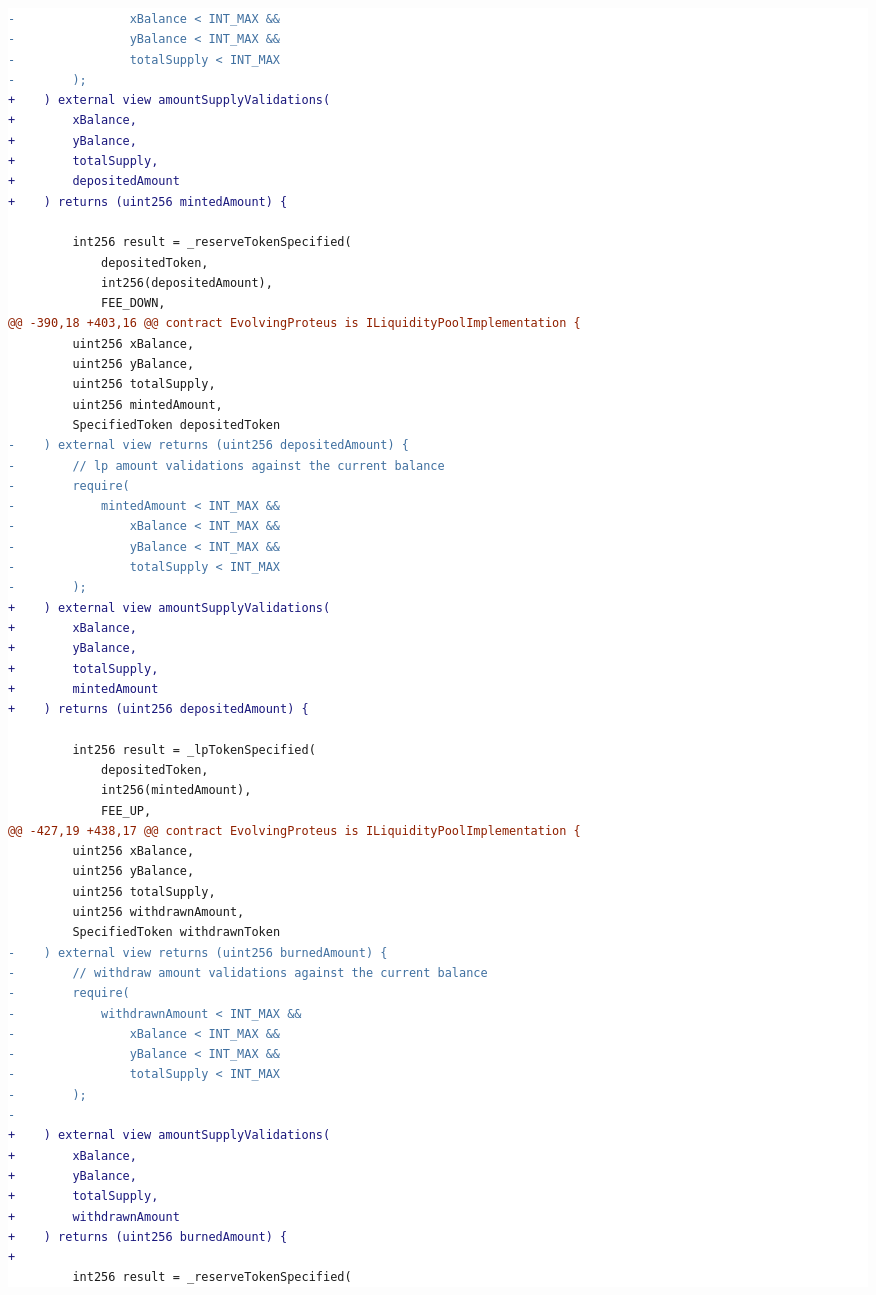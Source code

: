 ```diff
-                xBalance < INT_MAX &&
-                yBalance < INT_MAX &&
-                totalSupply < INT_MAX
-        );
+    ) external view amountSupplyValidations(
+        xBalance,
+        yBalance,
+        totalSupply,
+        depositedAmount
+    ) returns (uint256 mintedAmount) {
 
         int256 result = _reserveTokenSpecified(
             depositedToken,
             int256(depositedAmount),
             FEE_DOWN,
@@ -390,18 +403,16 @@ contract EvolvingProteus is ILiquidityPoolImplementation {
         uint256 xBalance,
         uint256 yBalance,
         uint256 totalSupply,
         uint256 mintedAmount,
         SpecifiedToken depositedToken
-    ) external view returns (uint256 depositedAmount) {
-        // lp amount validations against the current balance
-        require(
-            mintedAmount < INT_MAX &&
-                xBalance < INT_MAX &&
-                yBalance < INT_MAX &&
-                totalSupply < INT_MAX
-        );
+    ) external view amountSupplyValidations(
+        xBalance,
+        yBalance,
+        totalSupply,
+        mintedAmount
+    ) returns (uint256 depositedAmount) {
 
         int256 result = _lpTokenSpecified(
             depositedToken,
             int256(mintedAmount),
             FEE_UP,
@@ -427,19 +438,17 @@ contract EvolvingProteus is ILiquidityPoolImplementation {
         uint256 xBalance,
         uint256 yBalance,
         uint256 totalSupply,
         uint256 withdrawnAmount,
         SpecifiedToken withdrawnToken
-    ) external view returns (uint256 burnedAmount) {
-        // withdraw amount validations against the current balance
-        require(
-            withdrawnAmount < INT_MAX &&
-                xBalance < INT_MAX &&
-                yBalance < INT_MAX &&
-                totalSupply < INT_MAX
-        );
-
+    ) external view amountSupplyValidations(
+        xBalance,
+        yBalance,
+        totalSupply,
+        withdrawnAmount
+    ) returns (uint256 burnedAmount) {
+        
         int256 result = _reserveTokenSpecified(
```